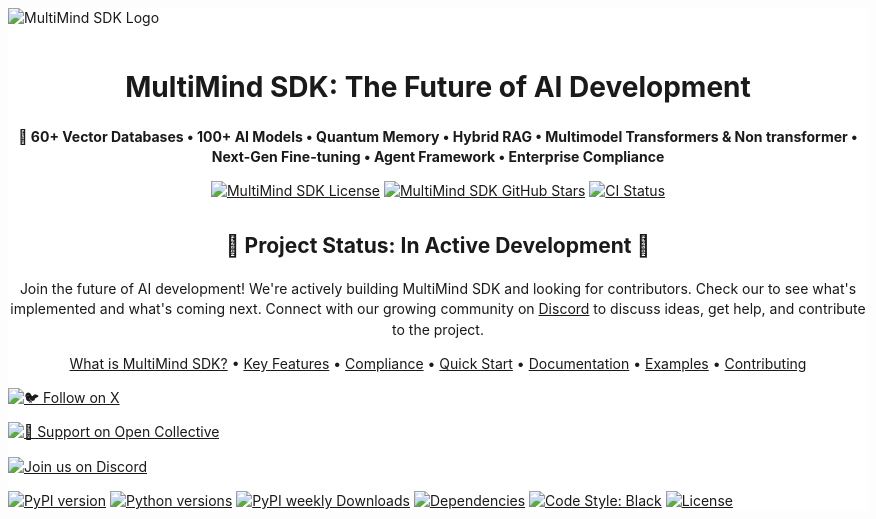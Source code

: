 


![MultiMind SDK Logo](https://raw.githubusercontent.com/multimindlab/multimind-sdk/develop/assets/Logo-with-name-final2.png)

<h1 align="center">MultiMind SDK: The Future of AI Development</h1>

<p align="center">
  <strong>🚀 60+ Vector Databases • 100+ AI Models • Quantum Memory • Hybrid RAG • Multimodel Transformers & Non transformer • Next-Gen Fine-tuning • Agent Framework • Enterprise Compliance </strong>
</p>

<p align="center">
  <a href="https://github.com/multimind-dev/multimind-sdk/blob/main/LICENSE"><img src="https://img.shields.io/github/license/multimind-dev/multimind-sdk.svg" alt="MultiMind SDK License"></a>
  <a href="https://github.com/multimind-dev/multimind-sdk/stargazers"><img src="https://img.shields.io/github/stars/multimind-dev/multimind-sdk.svg" alt="MultiMind SDK GitHub Stars"></a>
  <a href="https://github.com/multimind-dev/multimind-sdk/actions"><img src="https://img.shields.io/github/actions/workflow/status/multimind-dev/multimind-sdk/ci.yml" alt="CI Status"></a>
</p>

<div align="center">
  <h2>🚧 Project Status: In Active Development 🚧</h2>
  <p>Join the future of AI development! We're actively building MultiMind SDK and looking for contributors. Check our to see what's implemented and what's coming next. Connect with our growing community on <a href="https://discord.gg/K64U65je7h" aria-label="Join MultiMind SDK Discord Community">Discord</a> to discuss ideas, get help, and contribute to the project.</p>
</div>

<p align="center">
  <a href="#what-is-multimind-sdk">What is MultiMind SDK?</a> •
  <a href="#key-features">Key Features</a> •
  <a href="#compliance">Compliance</a> •
  <a href="#quick-start">Quick Start</a> •
  <a href="#documentation">Documentation</a> •
  <a href="#examples">Examples</a> •
  <a href="#contributing">Contributing</a>
</p>

[![🐦 Follow on X](https://img.shields.io/twitter/follow/multimindsdk?label=%F0%9F%90%A6%20Follow%20on%20X&style=for-the-badge&logo=x&logoColor=white)](https://x.com/multimindsdk)

[![💖 Support on Open Collective](https://img.shields.io/badge/%F0%9F%92%96%20Support%20on%20Open%20Collective-blue?style=for-the-badge&logo=opencollective&logoColor=white)](https://opencollective.com/multimind-sdk)

[![Join us on Discord](https://img.shields.io/badge/Join%20us%20on-Discord-5865F2?logo=discord&logoColor=white&style=for-the-badge)](https://discord.gg/K64U65je7h)

[![PyPI version](https://img.shields.io/pypi/v/multimind-sdk.svg)](https://pypi.org/project/multimind-sdk/)
[![Python versions](https://img.shields.io/pypi/pyversions/multimind-sdk.svg)](https://pypi.org/project/multimind-sdk/)
[![PyPI weekly Downloads](https://static.pepy.tech/badge/multimind-sdk/week)](https://pepy.tech/projects/multimind-sdk)
[![Dependencies](https://img.shields.io/librariesio/release/pypi/multimind-sdk)](https://libraries.io/pypi/multimind-sdk)
[![Code Style: Black](https://img.shields.io/badge/code%20style-black-000000.svg)](https://github.com/psf/black)
[![License](https://img.shields.io/badge/license-Apache%202.0-blue.svg)](https://github.com/multimindlab/multimind-sdk/blob/develop/LICENSE)
